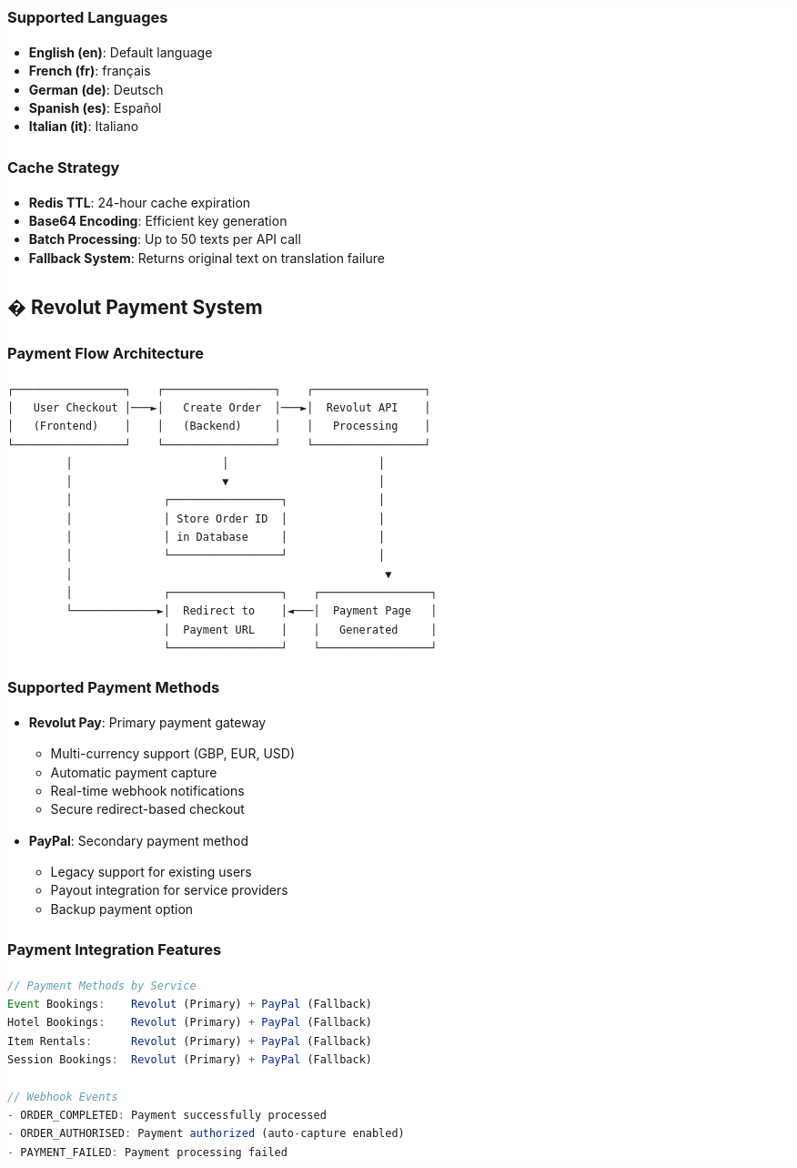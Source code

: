 ### Supported Languages
- **English (en)**: Default language
- **French (fr)**: français
- **German (de)**: Deutsch  
- **Spanish (es)**: Español
- **Italian (it)**: Italiano

### Cache Strategy
- **Redis TTL**: 24-hour cache expiration
- **Base64 Encoding**: Efficient key generation
- **Batch Processing**: Up to 50 texts per API call
- **Fallback System**: Returns original text on translation failure

## � Revolut Payment System

### Payment Flow Architecture
```
┌─────────────────┐    ┌─────────────────┐    ┌─────────────────┐
│   User Checkout │───►│   Create Order  │───►│  Revolut API    │
│   (Frontend)    │    │   (Backend)     │    │   Processing    │
└─────────────────┘    └─────────────────┘    └─────────────────┘
         │                       │                       │
         │                       ▼                       │
         │              ┌─────────────────┐              │
         │              │ Store Order ID  │              │
         │              │ in Database     │              │
         │              └─────────────────┘              │
         │                                                ▼
         │              ┌─────────────────┐    ┌─────────────────┐
         └─────────────►│  Redirect to    │◄───│  Payment Page   │
                        │  Payment URL    │    │   Generated     │
                        └─────────────────┘    └─────────────────┘
```

### Supported Payment Methods
- **Revolut Pay**: Primary payment gateway
  - Multi-currency support (GBP, EUR, USD)
  - Automatic payment capture
  - Real-time webhook notifications
  - Secure redirect-based checkout

- **PayPal**: Secondary payment method
  - Legacy support for existing users
  - Payout integration for service providers
  - Backup payment option

### Payment Integration Features
```javascript
// Payment Methods by Service
Event Bookings:    Revolut (Primary) + PayPal (Fallback)
Hotel Bookings:    Revolut (Primary) + PayPal (Fallback)  
Item Rentals:      Revolut (Primary) + PayPal (Fallback)
Session Bookings:  Revolut (Primary) + PayPal (Fallback)

// Webhook Events
- ORDER_COMPLETED: Payment successfully processed
- ORDER_AUTHORISED: Payment authorized (auto-capture enabled)
- PAYMENT_FAILED: Payment processing failed
```
